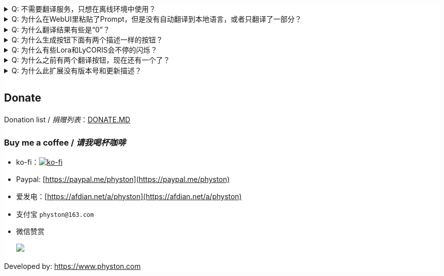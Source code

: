 <details><summary>
Q: 不需要翻译服务，只想在离线环境中使用？
</summary></details>

<details><summary>
Q: 为什么在WebUI里粘贴了Prompt，但是没有自动翻译到本地语言，或者只翻译了一部分？
</summary></details>

<details><summary>
Q: 为什么翻译结果有些是“0”？
</summary></details>

<details><summary>
Q: 为什么生成按钮下面有两个描述一样的按钮？
</summary></details>

<details><summary>
Q: 为什么有些Lora和LyCORIS会不停的闪烁？
</summary></details>

<details><summary>
Q: 为什么之前有两个翻译按钮，现在还有一个了？
</summary></details>

<details><summary>
Q: 为什么此扩展没有版本号和更新描述？
</summary></details>

## Donate

Donation list / *捐赠列表*：[DONATE.MD](DONATE.MD)

### Buy me a coffee / *请我喝杯咖啡*

- ko-fi：[![ko-fi](https://ko-fi.com/img/githubbutton_sm.svg)](https://ko-fi.com/physton)
- Paypal: [https://paypal.me/physton](https://paypal.me/physton)


- 爱发电：[https://afdian.net/a/physton](https://afdian.net/a/physton)
- 支付宝 `physton@163.com`
- 微信赞赏

    ![](https://raw.githubusercontent.com/Physton/sd-webui-prompt-all-in-one-assets/main/images/donate-wechat.jpg)

Developed by: https://www.physton.com
